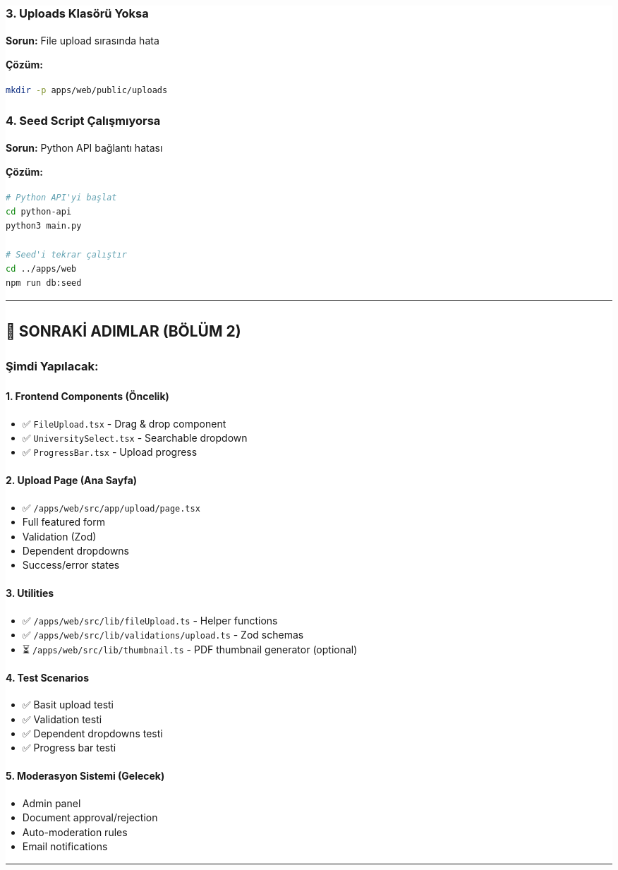 ### 3. Uploads Klasörü Yoksa
**Sorun:** File upload sırasında hata

**Çözüm:**
```bash
mkdir -p apps/web/public/uploads
```

### 4. Seed Script Çalışmıyorsa
**Sorun:** Python API bağlantı hatası

**Çözüm:**
```bash
# Python API'yi başlat
cd python-api
python3 main.py

# Seed'i tekrar çalıştır
cd ../apps/web
npm run db:seed
```

---

## 📝 SONRAKİ ADIMLAR (BÖLÜM 2)

### Şimdi Yapılacak:

#### 1. Frontend Components (Öncelik)
- ✅ `FileUpload.tsx` - Drag & drop component
- ✅ `UniversitySelect.tsx` - Searchable dropdown
- ✅ `ProgressBar.tsx` - Upload progress

#### 2. Upload Page (Ana Sayfa)
- ✅ `/apps/web/src/app/upload/page.tsx`
- Full featured form
- Validation (Zod)
- Dependent dropdowns
- Success/error states

#### 3. Utilities
- ✅ `/apps/web/src/lib/fileUpload.ts` - Helper functions
- ✅ `/apps/web/src/lib/validations/upload.ts` - Zod schemas
- ⏳ `/apps/web/src/lib/thumbnail.ts` - PDF thumbnail generator (optional)

#### 4. Test Scenarios
- ✅ Basit upload testi
- ✅ Validation testi
- ✅ Dependent dropdowns testi
- ✅ Progress bar testi

#### 5. Moderasyon Sistemi (Gelecek)
- Admin panel
- Document approval/rejection
- Auto-moderation rules
- Email notifications

---